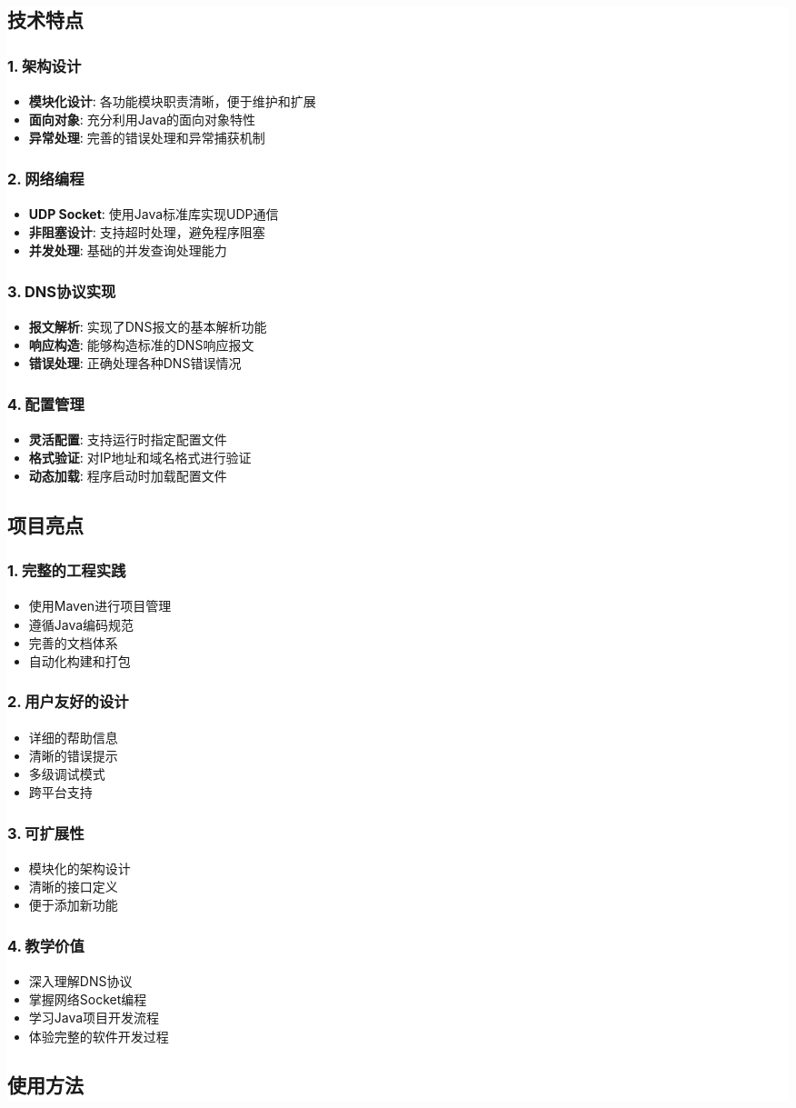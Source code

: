 ## 技术特点

### 1. 架构设计
- **模块化设计**: 各功能模块职责清晰，便于维护和扩展
- **面向对象**: 充分利用Java的面向对象特性
- **异常处理**: 完善的错误处理和异常捕获机制

### 2. 网络编程
- **UDP Socket**: 使用Java标准库实现UDP通信
- **非阻塞设计**: 支持超时处理，避免程序阻塞
- **并发处理**: 基础的并发查询处理能力

### 3. DNS协议实现
- **报文解析**: 实现了DNS报文的基本解析功能
- **响应构造**: 能够构造标准的DNS响应报文
- **错误处理**: 正确处理各种DNS错误情况

### 4. 配置管理
- **灵活配置**: 支持运行时指定配置文件
- **格式验证**: 对IP地址和域名格式进行验证
- **动态加载**: 程序启动时加载配置文件

## 项目亮点

### 1. 完整的工程实践
- 使用Maven进行项目管理
- 遵循Java编码规范
- 完善的文档体系
- 自动化构建和打包

### 2. 用户友好的设计
- 详细的帮助信息
- 清晰的错误提示
- 多级调试模式
- 跨平台支持

### 3. 可扩展性
- 模块化的架构设计
- 清晰的接口定义
- 便于添加新功能

### 4. 教学价值
- 深入理解DNS协议
- 掌握网络Socket编程
- 学习Java项目开发流程
- 体验完整的软件开发过程

## 使用方法
